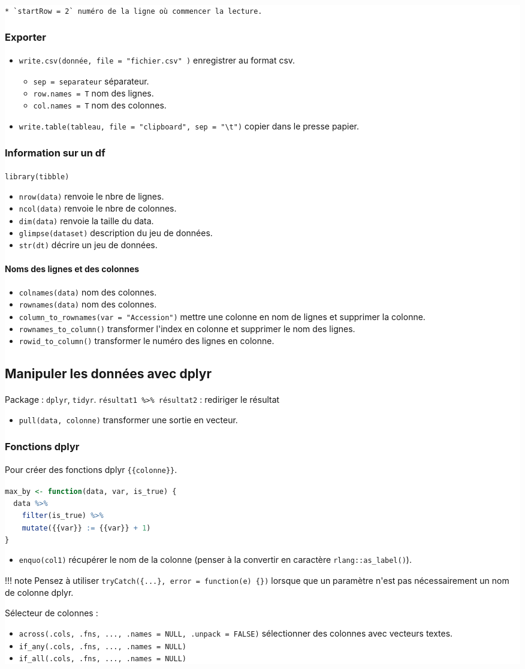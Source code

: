	* `startRow = 2` numéro de la ligne où commencer la lecture. 
### Exporter
 
* `write.csv(donnée, file = "fichier.csv" )` enregistrer au format csv.

	* `sep = separateur` séparateur.
	* `row.names = T` nom des lignes.
	* `col.names = T` nom des colonnes.

* `write.table(tableau, file = "clipboard", sep = "\t")` copier dans le presse papier.
### Information sur un df

`library(tibble)`

* `nrow(data)` renvoie le nbre de lignes.
* `ncol(data)` renvoie le nbre de colonnes.
* `dim(data)` renvoie la taille du data.
* `glimpse(dataset)` description du jeu de données.
* `str(dt)` décrire un jeu de données.
#### Noms des lignes et des colonnes

* `colnames(data)` nom des colonnes.
* `rownames(data)` nom des colonnes.
* `column_to_rownames(var = "Accession")` mettre une colonne en nom de lignes et supprimer la colonne.
* `rownames_to_column()` transformer l'index en colonne et supprimer le nom des lignes.
* `rowid_to_column()` transformer le numéro des lignes en colonne.

## Manipuler les données avec dplyr

Package : `dplyr`, `tidyr`. `résultat1 %>% résultat2` : rediriger le résultat

* `pull(data, colonne)` transformer une sortie en vecteur.

### Fonctions dplyr

Pour créer des fonctions dplyr `{{colonne}}`.
``` r
max_by <- function(data, var, is_true) {
  data %>%
	filter(is_true) %>%
    mutate({{var}} := {{var}} + 1)
}
```

* `enquo(col1)` récupérer le nom de la colonne (penser à la convertir en caractère `rlang::as_label()`).

!!! note
	Pensez à utiliser `tryCatch({...}, error = function(e) {})` lorsque que un paramètre n'est pas nécessairement un nom de colonne dplyr.

Sélecteur de colonnes :

* `across(.cols, .fns, ..., .names = NULL, .unpack = FALSE)` sélectionner des colonnes avec vecteurs textes.
* `if_any(.cols, .fns, ..., .names = NULL)`
* `if_all(.cols, .fns, ..., .names = NULL)`
